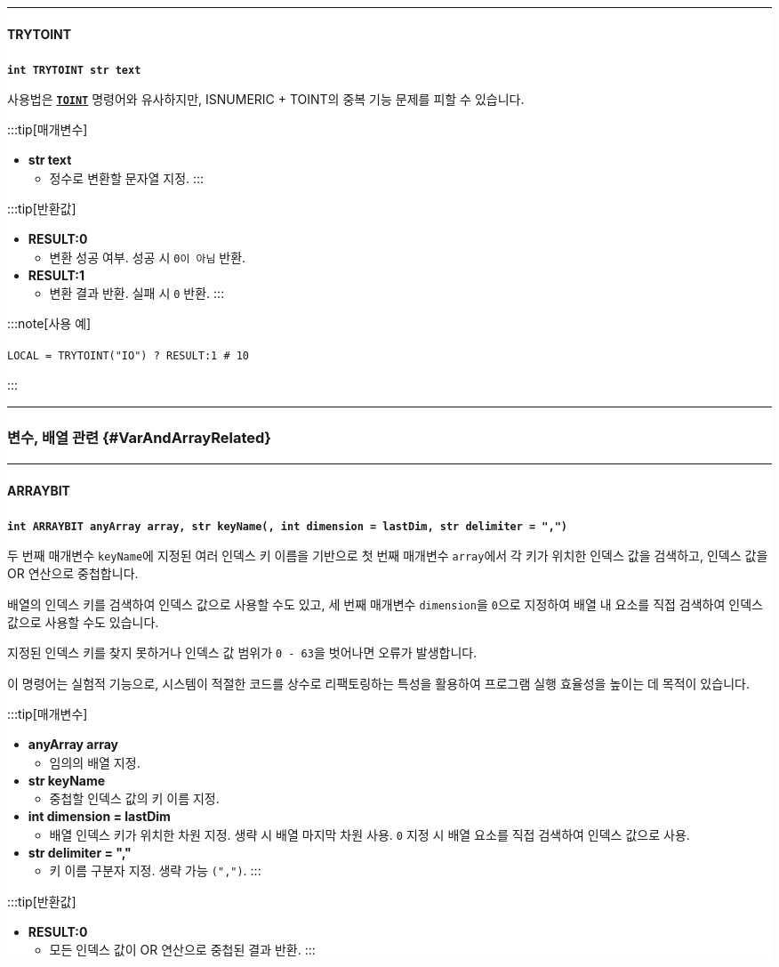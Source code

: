 ----
#### TRYTOINT

**`int TRYTOINT str text`**

사용법은 [**`TOINT`**](https://osdn.net/projects/emuera/wiki/excom#h5-TOINT.20.3C.E6.96.87.E5.AD.97.E5.88.97.E5.BC.8F.3E) 명령어와 유사하지만, ISNUMERIC + TOINT의 중복 기능 문제를 피할 수 있습니다.

:::tip[매개변수]
- **str text**
  - 정수로 변환할 문자열 지정.
:::

:::tip[반환값]
- **RESULT:0**
  - 변환 성공 여부. 성공 시 `0이 아님` 반환.
- **RESULT:1**
  - 변환 결과 반환. 실패 시 `0` 반환.
:::

:::note[사용 예]
```
LOCAL = TRYTOINT("IO") ? RESULT:1 # 10
```
:::

----
### 변수, 배열 관련 {#VarAndArrayRelated}

----
#### ARRAYBIT

**`int ARRAYBIT anyArray array, str keyName(, int dimension = lastDim, str delimiter = ",")`**

두 번째 매개변수 `keyName`에 지정된 여러 인덱스 키 이름을 기반으로 첫 번째 매개변수 `array`에서 각 키가 위치한 인덱스 값을 검색하고, 인덱스 값을 OR 연산으로 중첩합니다.

배열의 인덱스 키를 검색하여 인덱스 값으로 사용할 수도 있고, 세 번째 매개변수 `dimension`을 `0`으로 지정하여 배열 내 요소를 직접 검색하여 인덱스 값으로 사용할 수도 있습니다.

지정된 인덱스 키를 찾지 못하거나 인덱스 값 범위가 `0 - 63`을 벗어나면 오류가 발생합니다.

이 명령어는 실험적 기능으로, 시스템이 적절한 코드를 상수로 리팩토링하는 특성을 활용하여 프로그램 실행 효율성을 높이는 데 목적이 있습니다.

:::tip[매개변수]
- **anyArray array**
  - 임의의 배열 지정.
- **str keyName**
  - 중첩할 인덱스 값의 키 이름 지정.
- **int dimension = lastDim**
  - 배열 인덱스 키가 위치한 차원 지정. 생략 시 배열 마지막 차원 사용. `0` 지정 시 배열 요소를 직접 검색하여 인덱스 값으로 사용.
- **str delimiter = ","**
  - 키 이름 구분자 지정. 생략 가능 `(",")`.
:::

:::tip[반환값]
- **RESULT:0**
  - 모든 인덱스 값이 OR 연산으로 중첩된 결과 반환.
:::
